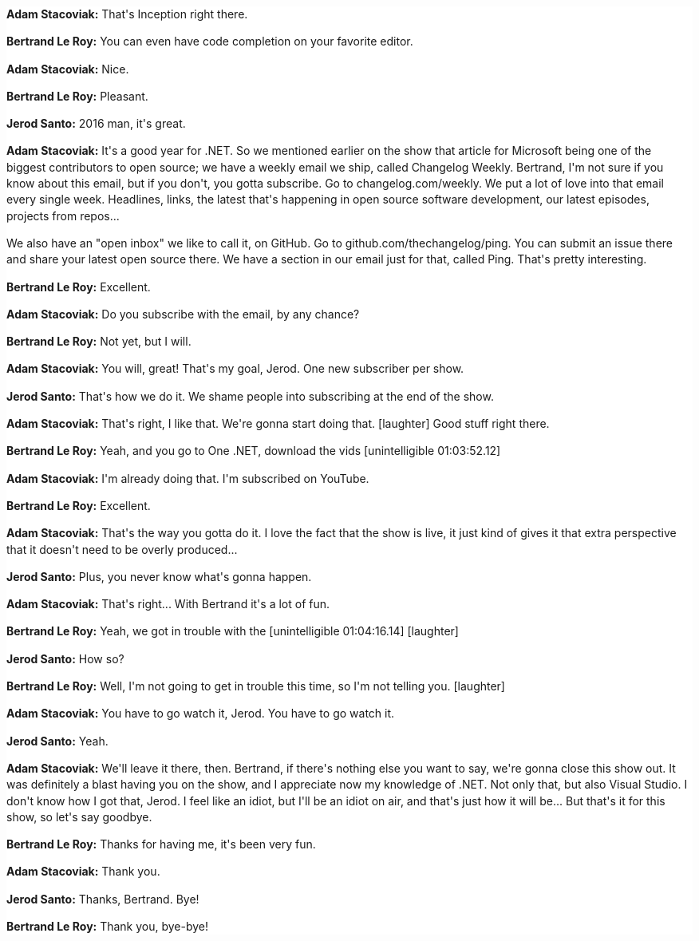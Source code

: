 **Adam Stacoviak:** That's Inception right there.

**Bertrand Le Roy:** You can even have code completion on your favorite editor.

**Adam Stacoviak:** Nice.

**Bertrand Le Roy:** Pleasant.

**Jerod Santo:** 2016 man, it's great.

**Adam Stacoviak:** It's a good year for .NET. So we mentioned earlier on the show that article for Microsoft being one of the biggest contributors to open source; we have a weekly email we ship, called Changelog Weekly. Bertrand, I'm not sure if you know about this email, but if you don't, you gotta subscribe. Go to changelog.com/weekly. We put a lot of love into that email every single week. Headlines, links, the latest that's happening in open source software development, our latest episodes, projects from repos...

We also have an "open inbox" we like to call it, on GitHub. Go to github.com/thechangelog/ping. You can submit an issue there and share your latest open source there. We have a section in our email just for that, called Ping. That's pretty interesting.

**Bertrand Le Roy:** Excellent.

**Adam Stacoviak:** Do you subscribe with the email, by any chance?

**Bertrand Le Roy:** Not yet, but I will.

**Adam Stacoviak:** You will, great! That's my goal, Jerod. One new subscriber per show.

**Jerod Santo:** That's how we do it. We shame people into subscribing at the end of the show.

**Adam Stacoviak:** That's right, I like that. We're gonna start doing that. \[laughter\] Good stuff right there.

**Bertrand Le Roy:** Yeah, and you go to One .NET, download the vids \[unintelligible 01:03:52.12\]

**Adam Stacoviak:** I'm already doing that. I'm subscribed on YouTube.

**Bertrand Le Roy:** Excellent.

**Adam Stacoviak:** That's the way you gotta do it. I love the fact that the show is live, it just kind of gives it that extra perspective that it doesn't need to be overly produced...

**Jerod Santo:** Plus, you never know what's gonna happen.

**Adam Stacoviak:** That's right... With Bertrand it's a lot of fun.

**Bertrand Le Roy:** Yeah, we got in trouble with the \[unintelligible 01:04:16.14\] \[laughter\]

**Jerod Santo:** How so?

**Bertrand Le Roy:** Well, I'm not going to get in trouble this time, so I'm not telling you. \[laughter\]

**Adam Stacoviak:** You have to go watch it, Jerod. You have to go watch it.

**Jerod Santo:** Yeah.

**Adam Stacoviak:** We'll leave it there, then. Bertrand, if there's nothing else you want to say, we're gonna close this show out. It was definitely a blast having you on the show, and I appreciate now my knowledge of .NET. Not only that, but also Visual Studio. I don't know how I got that, Jerod. I feel like an idiot, but I'll be an idiot on air, and that's just how it will be... But that's it for this show, so let's say goodbye.

**Bertrand Le Roy:** Thanks for having me, it's been very fun.

**Adam Stacoviak:** Thank you.

**Jerod Santo:** Thanks, Bertrand. Bye!

**Bertrand Le Roy:** Thank you, bye-bye!
